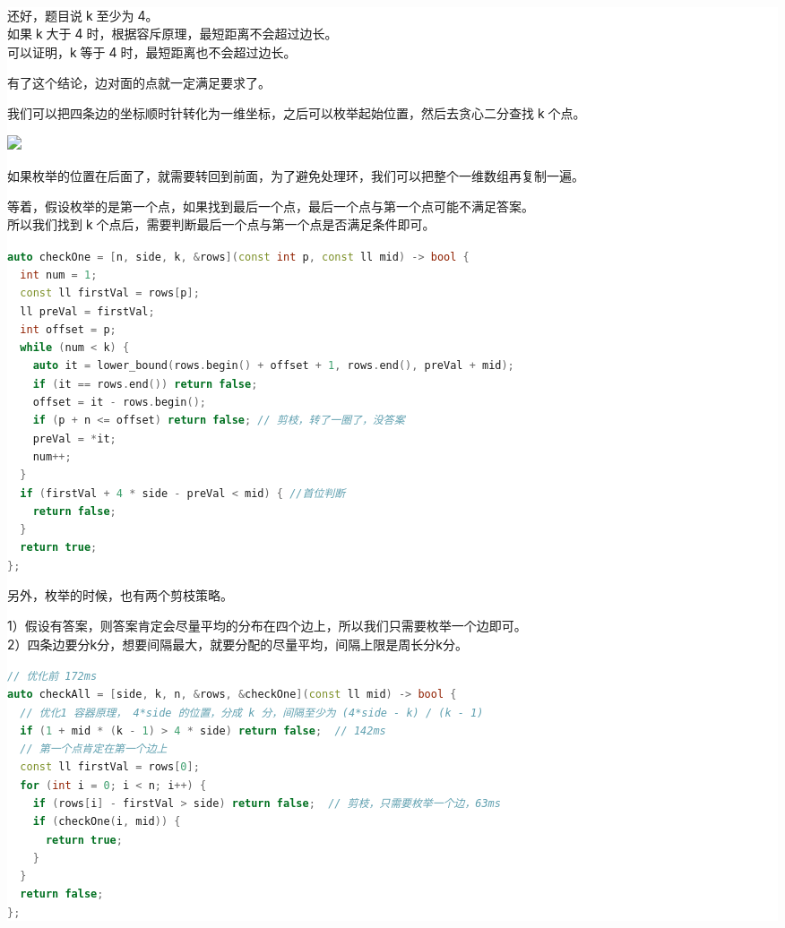 

还好，题目说 k 至少为 4。  
如果 k 大于 4 时，根据容斥原理，最短距离不会超过边长。   
可以证明，k 等于 4 时，最短距离也不会超过边长。  


有了这个结论，边对面的点就一定满足要求了。  


我们可以把四条边的坐标顺时针转化为一维坐标，之后可以枚举起始位置，然后去贪心二分查找 k 个点。  


![](https://res2025.tiankonguse.com/images/2025/02/23/002.png) 


如果枚举的位置在后面了，就需要转回到前面，为了避免处理环，我们可以把整个一维数组再复制一遍。  


等着，假设枚举的是第一个点，如果找到最后一个点，最后一个点与第一个点可能不满足答案。  
所以我们找到 k 个点后，需要判断最后一个点与第一个点是否满足条件即可。  


```cpp
auto checkOne = [n, side, k, &rows](const int p, const ll mid) -> bool {
  int num = 1;
  const ll firstVal = rows[p];
  ll preVal = firstVal;
  int offset = p;
  while (num < k) {
    auto it = lower_bound(rows.begin() + offset + 1, rows.end(), preVal + mid);
    if (it == rows.end()) return false;
    offset = it - rows.begin();
    if (p + n <= offset) return false; // 剪枝，转了一圈了，没答案
    preVal = *it;
    num++;
  }
  if (firstVal + 4 * side - preVal < mid) { //首位判断
    return false;
  }
  return true;
};
```


另外，枚举的时候，也有两个剪枝策略。  


1）假设有答案，则答案肯定会尽量平均的分布在四个边上，所以我们只需要枚举一个边即可。  
2）四条边要分k分，想要间隔最大，就要分配的尽量平均，间隔上限是周长分k分。  


```cpp
// 优化前 172ms
auto checkAll = [side, k, n, &rows, &checkOne](const ll mid) -> bool {
  // 优化1 容器原理， 4*side 的位置，分成 k 分，间隔至少为 (4*side - k) / (k - 1)
  if (1 + mid * (k - 1) > 4 * side) return false;  // 142ms
  // 第一个点肯定在第一个边上
  const ll firstVal = rows[0];
  for (int i = 0; i < n; i++) {
    if (rows[i] - firstVal > side) return false;  // 剪枝，只需要枚举一个边，63ms
    if (checkOne(i, mid)) {
      return true;
    }
  }
  return false;
};
```
